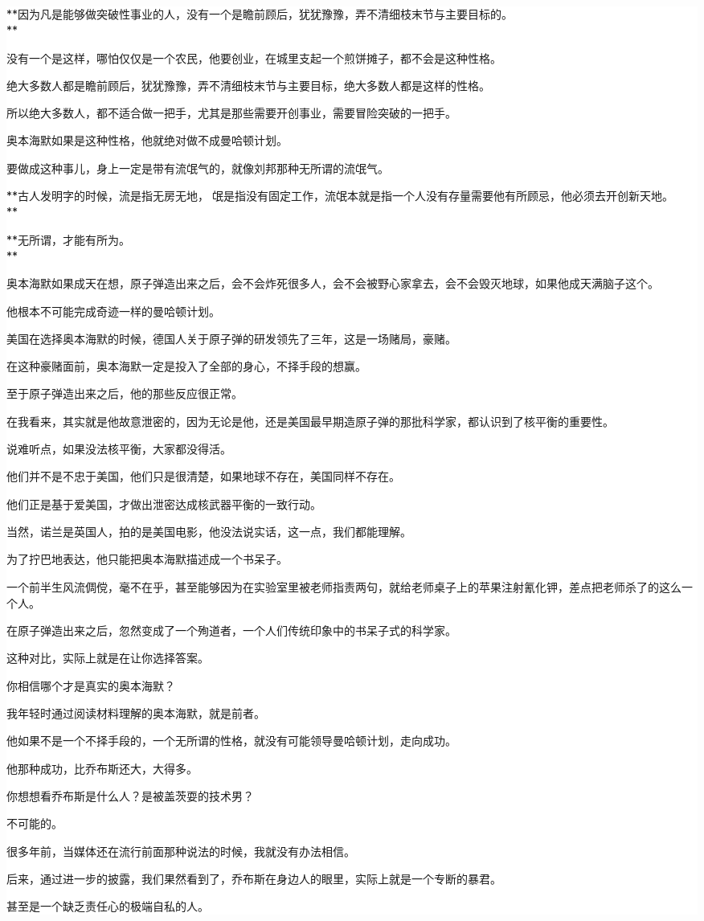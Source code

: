  **因为凡是能够做突破性事业的人，没有一个是瞻前顾后，犹犹豫豫，弄不清细枝末节与主要目标的。  
**

没有一个是这样，哪怕仅仅是一个农民，他要创业，在城里支起一个煎饼摊子，都不会是这种性格。  

绝大多数人都是瞻前顾后，犹犹豫豫，弄不清细枝末节与主要目标，绝大多数人都是这样的性格。  

所以绝大多数人，都不适合做一把手，尤其是那些需要开创事业，需要冒险突破的一把手。  

奥本海默如果是这种性格，他就绝对做不成曼哈顿计划。  

要做成这种事儿，身上一定是带有流氓气的，就像刘邦那种无所谓的流氓气。

 **古人发明字的时候，流是指无房无地， 氓是指没有固定工作，流氓本就是指一个人没有存量需要他有所顾忌，他必须去开创新天地。  
**

 **无所谓，才能有所为。  
**

奥本海默如果成天在想，原子弹造出来之后，会不会炸死很多人，会不会被野心家拿去，会不会毁灭地球，如果他成天满脑子这个。  

他根本不可能完成奇迹一样的曼哈顿计划。  

美国在选择奥本海默的时候，德国人关于原子弹的研发领先了三年，这是一场赌局，豪赌。  

在这种豪赌面前，奥本海默一定是投入了全部的身心，不择手段的想赢。  

至于原子弹造出来之后，他的那些反应很正常。  

在我看来，其实就是他故意泄密的，因为无论是他，还是美国最早期造原子弹的那批科学家，都认识到了核平衡的重要性。  

说难听点，如果没法核平衡，大家都没得活。  

他们并不是不忠于美国，他们只是很清楚，如果地球不存在，美国同样不存在。

他们正是基于爱美国，才做出泄密达成核武器平衡的一致行动。

当然，诺兰是英国人，拍的是美国电影，他没法说实话，这一点，我们都能理解。

为了拧巴地表达，他只能把奥本海默描述成一个书呆子。  

一个前半生风流倜傥，毫不在乎，甚至能够因为在实验室里被老师指责两句，就给老师桌子上的苹果注射氰化钾，差点把老师杀了的这么一个人。

在原子弹造出来之后，忽然变成了一个殉道者，一个人们传统印象中的书呆子式的科学家。  

这种对比，实际上就是在让你选择答案。  

你相信哪个才是真实的奥本海默？

我年轻时通过阅读材料理解的奥本海默，就是前者。  

他如果不是一个不择手段的，一个无所谓的性格，就没有可能领导曼哈顿计划，走向成功。  

他那种成功，比乔布斯还大，大得多。  

你想想看乔布斯是什么人？是被盖茨耍的技术男？  

不可能的。

很多年前，当媒体还在流行前面那种说法的时候，我就没有办法相信。  

后来，通过进一步的披露，我们果然看到了，乔布斯在身边人的眼里，实际上就是一个专断的暴君。

甚至是一个缺乏责任心的极端自私的人。  
